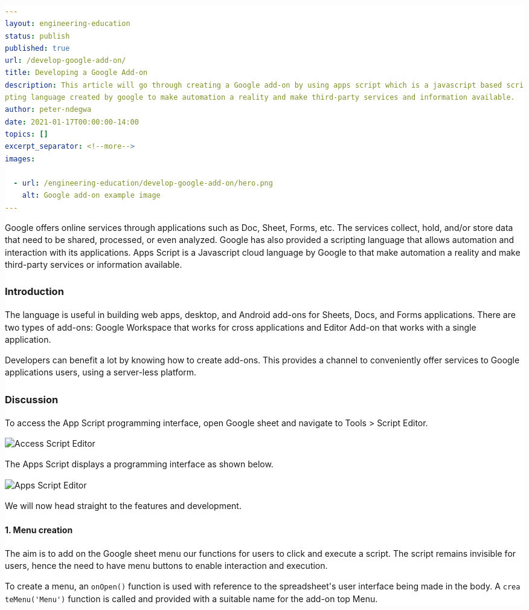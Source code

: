```yaml
---
layout: engineering-education
status: publish
published: true
url: /develop-google-add-on/
title: Developing a Google Add-on
description: This article will go through creating a Google add-on by using apps script which is a javascript based scripting language created by google to make automation a reality and make third-party services and information available.
author: peter-ndegwa
date: 2021-01-17T00:00:00-14:00
topics: []
excerpt_separator: <!--more-->
images:

  - url: /engineering-education/develop-google-add-on/hero.png
    alt: Google add-on example image
---
```

Google offers online services through applications such as Doc, Sheet, Forms, etc. The services collect, hold, and/or store data that need to be shared, processed, or even analyzed. Google has also provided a scripting language that allows automation and interaction with its applications. Apps Script is a Javascript cloud language by Google to that make automation a reality and make third-party services or information available.

### Introduction
The language is useful in building web apps, desktop, and Android add-ons for Sheets, Docs, and Forms applications. There are two types of add-ons: Google Workspace that works for cross applications and Editor Add-on that works with a single application. 

Developers can benefit a lot by knowing how to create add-ons. This provides a channel to conveniently offer services to Google applications users, using a server-less platform.

### Discussion
To access the App Script programming interface, open Google sheet and navigate to Tools > Script Editor.

![Access Script Editor](/engineering-education/develop-google-add-on/apps-script-access.png)

The Apps Script displays a programming interface as shown below.

![Apps Script Editor](/engineering-education/develop-google-add-on/apps-script-editor.png)

We will now head straight to the features and development.

#### 1. Menu creation
The aim is to add on the Google sheet menu our functions for users to click and execute a script. The script remains invisible for users, hence the need to have menu buttons to enable interaction and execution. 

To create a menu, an `onOpen()` function is used with reference to the spreadsheet's user interface being made in the body. A `createMenu('Menu')` function is called and provided with a suitable name for the add-on top Menu. 
